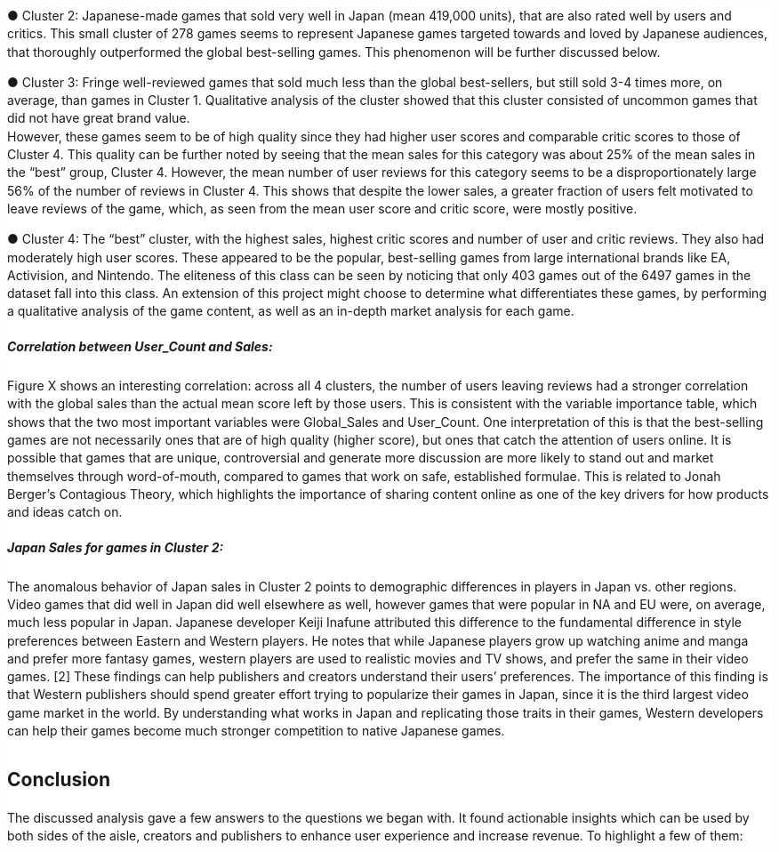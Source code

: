●	Cluster 2: Japanese-made games that sold very well in Japan (mean 419,000 units), that are also rated well by users and critics. This small cluster of 278 games seems to represent Japanese games targeted towards and loved by Japanese audiences, that thoroughly outperformed the global best-selling games. This phenomenon will be further discussed below. <br>

●	Cluster 3: Fringe well-reviewed games that sold much less than the global best-sellers, but still sold 3-4 times more, on average, than games in Cluster 1. Qualitative analysis of the cluster showed that this cluster consisted of uncommon games that did not have great brand value. <br>
However, these games seem to be of high quality since they had higher user scores and comparable critic scores to those of Cluster 4. This quality can be further noted by seeing that the mean sales for this category was about 25% of the mean sales in the “best” group, Cluster 4. However, the mean number of user reviews for this category seems to be a disproportionately large 56% of the number of reviews in Cluster 4. This shows that despite the lower sales, a greater fraction of users felt motivated to leave reviews of the game, which, as seen from the mean user score and critic score, were mostly positive.  <br>

●	Cluster 4: The “best” cluster, with the highest sales, highest critic scores and number of user and critic reviews. They also had moderately high user scores. These appeared to be the popular, best-selling games from large international brands like EA, Activision, and Nintendo. The eliteness of this class can be seen by noticing that only 403 games out of the 6497 games in the dataset fall into this class. An extension of this project might choose to determine what differentiates these games, by performing a qualitative analysis of the game content, as well as an in-depth market analysis for each game. <br>

##### Correlation between User_Count and Sales: <br>
Figure X shows an interesting correlation: across all 4 clusters, the number of users leaving reviews had a stronger correlation with the global sales than the actual mean score left by those users. This is consistent with the variable importance table, which shows that the two most important variables were Global_Sales and User_Count. One interpretation of this is that the best-selling games are not necessarily ones that are of high quality (higher score), but ones that catch the attention of users online. It is possible that games that are unique, controversial and generate more discussion are more likely to stand out and market themselves through word-of-mouth, compared to games that work on safe, established formulae. This is related to Jonah Berger’s Contagious Theory, which highlights the importance of sharing content online as one of the key drivers for how products and ideas catch on. <br>

##### Japan Sales for games in Cluster 2: <br>
The anomalous behavior of Japan sales in Cluster 2 points to demographic differences in players in Japan vs. other regions. Video games that did well in Japan did well elsewhere as well, however games that were popular in NA and EU were, on average, much less popular in Japan. Japanese developer Keiji Inafune attributed this difference to the fundamental difference in style preferences between Eastern and Western players. He notes that while Japanese players grow up watching anime and manga and prefer more fantasy games, western players are used to realistic movies and TV shows, and prefer the same in their video games. [2] These findings can help publishers and creators understand their users’ preferences. The importance of this finding is that Western publishers should spend greater effort trying to popularize their games in Japan, since it is the third largest video game market in the world. By understanding what works in Japan and replicating those traits in their games, Western developers can help their games become much stronger competition to native Japanese games.  <br>

## Conclusion
The discussed analysis gave a few answers to the questions we began with. It found actionable insights which can be used by both sides of the aisle, creators and publishers to enhance user experience and increase revenue. To highlight a few of them: <br>

